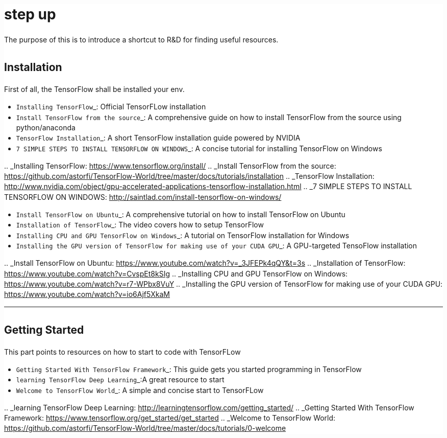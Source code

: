 # step up
The purpose of this is to introduce a shortcut to R&D for finding useful resources.

## Installation
First of all, the TensorFlow shall be installed your env.

* `Installing TensorFlow`_: Official TensorFLow installation
* `Install TensorFlow from the source`_: A comprehensive guide on how to install TensorFlow from the source using python/anaconda
* `TensorFlow Installation`_: A short TensorFlow installation guide powered by NVIDIA
* `7 SIMPLE STEPS TO INSTALL TENSORFLOW ON WINDOWS`_: A concise tutorial for installing TensorFlow on Windows

.. _Installing TensorFlow: https://www.tensorflow.org/install/
.. _Install TensorFlow from the source: https://github.com/astorfi/TensorFlow-World/tree/master/docs/tutorials/installation
.. _TensorFlow Installation: http://www.nvidia.com/object/gpu-accelerated-applications-tensorflow-installation.html
.. _7 SIMPLE STEPS TO INSTALL TENSORFLOW ON WINDOWS: http://saintlad.com/install-tensorflow-on-windows/


* `Install TensorFlow on Ubuntu`_: A comprehensive tutorial on how to install TensorFlow on Ubuntu
* `Installation of TensorFlow`_: The video covers how to setup TensorFlow
* `Installing CPU and GPU TensorFlow on Windows`_: A tutorial on TensorFlow installation for Windows
* `Installing the GPU version of TensorFlow for making use of your CUDA GPU`_: A GPU-targeted TensoFlow installation


.. _Install TensorFlow on Ubuntu: https://www.youtube.com/watch?v=_3JFEPk4qQY&t=3s
.. _Installation of TensorFlow: https://www.youtube.com/watch?v=CvspEt8kSIg
.. _Installing CPU and GPU TensorFlow on Windows: https://www.youtube.com/watch?v=r7-WPbx8VuY
.. _Installing the GPU version of TensorFlow for making use of your CUDA GPU: https://www.youtube.com/watch?v=io6Ajf5XkaM

---------------
Getting Started
---------------

This part points to resources on how to start to code with TensorFLow


* `Getting Started With TensorFlow Framework`_: This guide gets you started programming in TensorFlow
* `learning TensorFlow Deep Learning`_:A great resource to start
* `Welcome to TensorFlow World`_: A simple and concise start to TensorFLow

.. _learning TensorFlow Deep Learning: http://learningtensorflow.com/getting_started/
.. _Getting Started With TensorFlow Framework: https://www.tensorflow.org/get_started/get_started
.. _Welcome to TensorFlow World: https://github.com/astorfi/TensorFlow-World/tree/master/docs/tutorials/0-welcome

